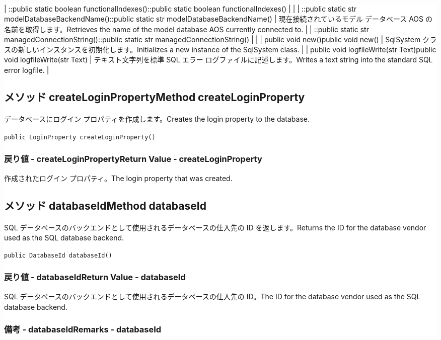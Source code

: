 | <span data-ttu-id="f32a5-148">::public static boolean functionalIndexes()</span><span class="sxs-lookup"><span data-stu-id="f32a5-148">::public static boolean functionalIndexes()</span></span>                                                                                              |                                                                                                         |
| <span data-ttu-id="f32a5-149">::public static str modelDatabaseBackendName()</span><span class="sxs-lookup"><span data-stu-id="f32a5-149">::public static str modelDatabaseBackendName()</span></span>                                                                                           | <span data-ttu-id="f32a5-150">現在接続されているモデル データベース AOS の名前を取得します。</span><span class="sxs-lookup"><span data-stu-id="f32a5-150">Retrieves the name of the model database AOS currently connected to.</span></span>                                    |
| <span data-ttu-id="f32a5-151">::public static str managedConnectionString()</span><span class="sxs-lookup"><span data-stu-id="f32a5-151">::public static str managedConnectionString()</span></span>                                                                                            |                                                                                                         |
| <span data-ttu-id="f32a5-152">public void new()</span><span class="sxs-lookup"><span data-stu-id="f32a5-152">public void new()</span></span>                                                                                                                        | <span data-ttu-id="f32a5-153">SqlSystem クラスの新しいインスタンスを初期化します。</span><span class="sxs-lookup"><span data-stu-id="f32a5-153">Initializes a new instance of the SqlSystem class.</span></span>                                                      |
| <span data-ttu-id="f32a5-154">public void logfileWrite(str Text)</span><span class="sxs-lookup"><span data-stu-id="f32a5-154">public void logfileWrite(str Text)</span></span>                                                                                                       | <span data-ttu-id="f32a5-155">テキスト文字列を標準 SQL エラー ログファイルに記述します。</span><span class="sxs-lookup"><span data-stu-id="f32a5-155">Writes a text string into the standard  SQL error logfile.</span></span>                         |

## <a name="method-createloginproperty"></a><span data-ttu-id="f32a5-156">メソッド createLoginProperty</span><span class="sxs-lookup"><span data-stu-id="f32a5-156">Method createLoginProperty</span></span>

<span data-ttu-id="f32a5-157">データベースにログイン プロパティを作成します。</span><span class="sxs-lookup"><span data-stu-id="f32a5-157">Creates the login property to the  database.</span></span>

```xpp
public LoginProperty createLoginProperty()
```

### <a name="return-value---createloginproperty"></a><span data-ttu-id="f32a5-158">戻り値 - createLoginProperty</span><span class="sxs-lookup"><span data-stu-id="f32a5-158">Return Value - createLoginProperty</span></span>

<span data-ttu-id="f32a5-159">作成されたログイン プロパティ。</span><span class="sxs-lookup"><span data-stu-id="f32a5-159">The login property that was created.</span></span>

## <a name="method-databaseid"></a><span data-ttu-id="f32a5-160">メソッド databaseId</span><span class="sxs-lookup"><span data-stu-id="f32a5-160">Method databaseId</span></span>

<span data-ttu-id="f32a5-161">SQL データベースのバックエンドとして使用されるデータベースの仕入先の ID を返します。</span><span class="sxs-lookup"><span data-stu-id="f32a5-161">Returns the  ID for the database vendor used as the SQL database backend.</span></span>

```xpp
public DatabaseId databaseId()
```

### <a name="return-value---databaseid"></a><span data-ttu-id="f32a5-162">戻り値 - databaseId</span><span class="sxs-lookup"><span data-stu-id="f32a5-162">Return Value - databaseId</span></span>

<span data-ttu-id="f32a5-163">SQL データベースのバックエンドとして使用されるデータベースの仕入先の ID。</span><span class="sxs-lookup"><span data-stu-id="f32a5-163">The  ID for the database vendor used as the SQL database backend.</span></span>

### <a name="remarks---databaseid"></a><span data-ttu-id="f32a5-164">備考 - databaseId</span><span class="sxs-lookup"><span data-stu-id="f32a5-164">Remarks - databaseId</span></span>
